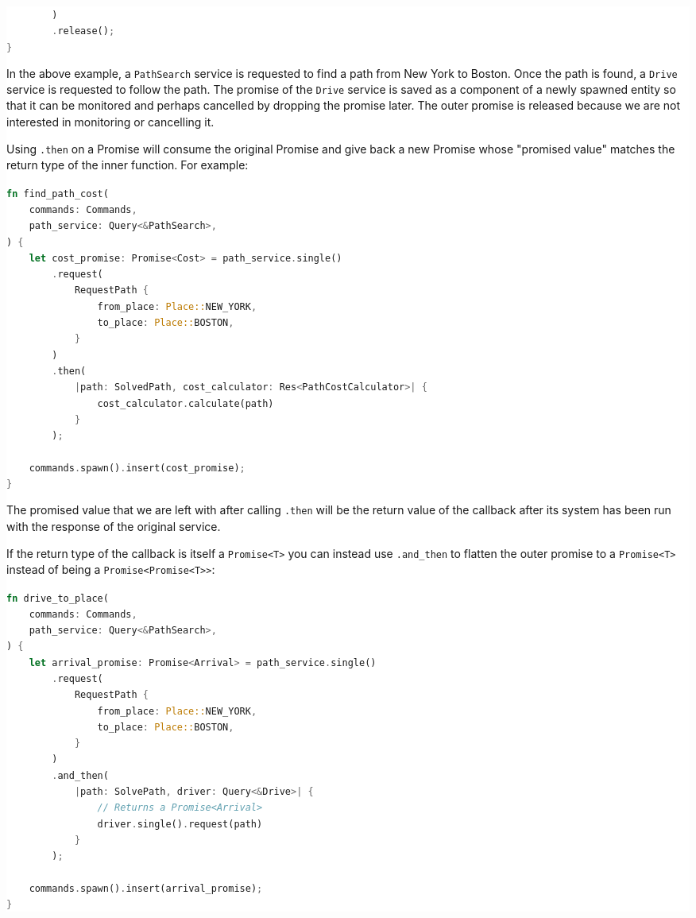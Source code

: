 ```rust
        )
        .release();
}
```

In the above example, a `PathSearch` service is requested to find a path from New York to Boston.
Once the path is found, a `Drive` service is requested to follow the path.
The promise of the `Drive` service is saved as a component of a newly spawned entity so that it can be monitored and perhaps cancelled by dropping the promise later.
The outer promise is released because we are not interested in monitoring or cancelling it.

Using `.then` on a Promise will consume the original Promise and give back a new Promise whose "promised value" matches the return type of the inner function.
For example:

```rust
fn find_path_cost(
    commands: Commands,
    path_service: Query<&PathSearch>,
) {
    let cost_promise: Promise<Cost> = path_service.single()
        .request(
            RequestPath {
                from_place: Place::NEW_YORK,
                to_place: Place::BOSTON,
            }
        )
        .then(
            |path: SolvedPath, cost_calculator: Res<PathCostCalculator>| {
                cost_calculator.calculate(path)
            }
        );

    commands.spawn().insert(cost_promise);
}
```

The promised value that we are left with after calling `.then` will be the return value of the callback after its system has been run with the response of the original service.

If the return type of the callback is itself a `Promise<T>` you can instead use `.and_then` to flatten the outer promise to a `Promise<T>` instead of being a `Promise<Promise<T>>`:

```rust
fn drive_to_place(
    commands: Commands,
    path_service: Query<&PathSearch>,
) {
    let arrival_promise: Promise<Arrival> = path_service.single()
        .request(
            RequestPath {
                from_place: Place::NEW_YORK,
                to_place: Place::BOSTON,
            }
        )
        .and_then(
            |path: SolvePath, driver: Query<&Drive>| {
                // Returns a Promise<Arrival>
                driver.single().request(path)
            }
        );

    commands.spawn().insert(arrival_promise);
}
```
